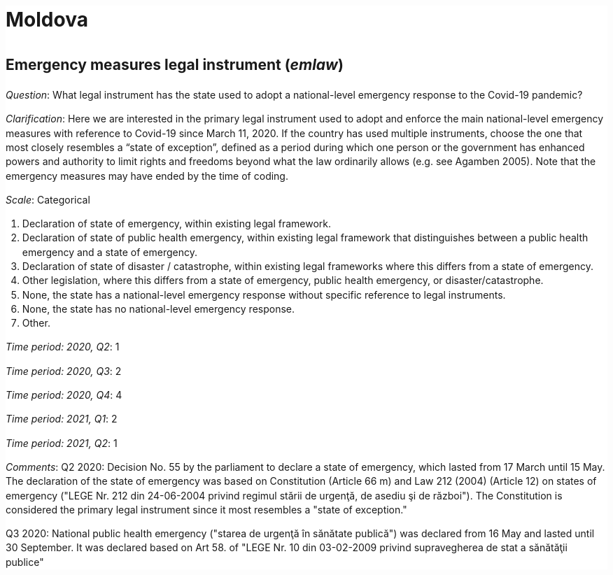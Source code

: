 # Moldova 





## Emergency measures legal instrument (*emlaw*) 

*Question*: What legal instrument has the state used to adopt a national-level emergency response to the Covid-19 pandemic?

 

*Clarification*: Here we are interested in the primary legal instrument used to adopt and enforce  the  main  national-level  emergency  measures  with  reference  to  Covid-19  since March 11, 2020.  If the country has used multiple instruments, choose the one that most closely resembles a “state of exception”, defined as a period during which one person or the government has enhanced powers and authority to limit rights and freedoms beyond what the law ordinarily allows (e.g.  see Agamben 2005).  Note that the emergency measures may have ended by the time of coding.

 

*Scale*: Categorical 

 1. Declaration of state of emergency, within existing legal framework. 
 2. Declaration of state of public health emergency, within existing legal framework that distinguishes between a public health emergency and a state of emergency. 
 3. Declaration of state of disaster / catastrophe, within existing legal frameworks where this differs from a state of emergency. 
 4. Other legislation, where this differs from a state of emergency, public health emergency, or disaster/catastrophe. 
 5. None, the state has a national-level emergency response without specific reference to legal instruments. 
 6. None, the state has no national-level emergency response. 
 7. Other.

 
*Time period: 2020, Q2*: 1

 
*Time period: 2020, Q3*: 2

 
*Time period: 2020, Q4*: 4

 
*Time period: 2021, Q1*: 2

 
*Time period: 2021, Q2*: 1

 

*Comments*:
 Q2 2020: Decision No. 55 by the parliament to declare a state of emergency, which lasted from 17 March until 15 May. The declaration of the state of emergency was based on Constitution (Article 66 m) and Law 212 (2004) (Article 12) on states of emergency ("LEGE Nr. 212 din 24-06-2004 privind regimul stării de urgenţă, de asediu şi de război"). The Constitution is considered the primary legal instrument since it most resembles a "state of exception."

Q3 2020: National public health emergency ("starea de urgenţă în sănătate publică") was declared from 16 May and lasted until 30 September. It was declared based on Art 58. of "LEGE Nr. 10 din 03-02-2009 privind supravegherea de stat a sănătăţii publice"
